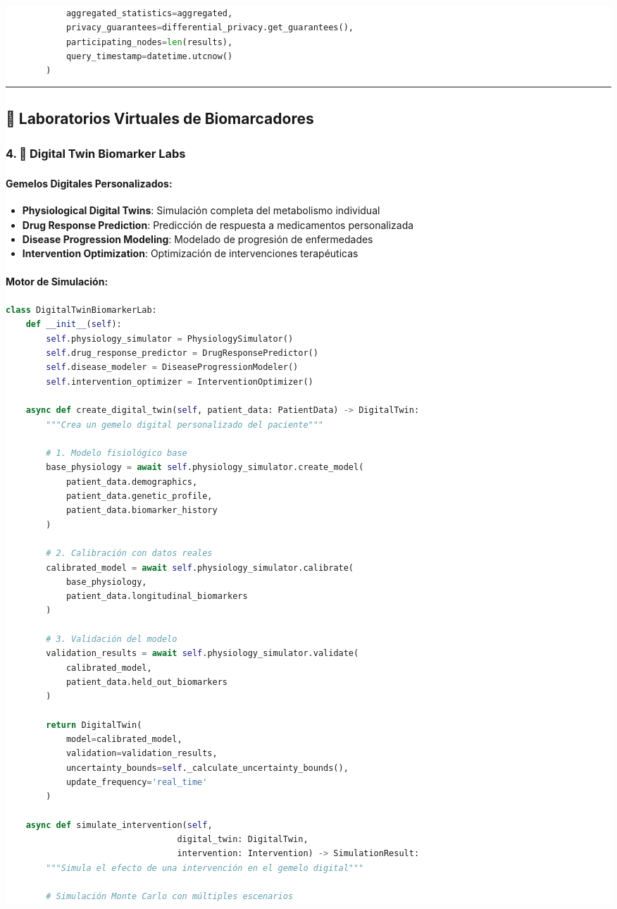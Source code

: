 ```python
            aggregated_statistics=aggregated,
            privacy_guarantees=differential_privacy.get_guarantees(),
            participating_nodes=len(results),
            query_timestamp=datetime.utcnow()
        )
```

---

## 🔬 Laboratorios Virtuales de Biomarcadores

### 4. 🧪 **Digital Twin Biomarker Labs**

#### Gemelos Digitales Personalizados:
- **Physiological Digital Twins**: Simulación completa del metabolismo individual
- **Drug Response Prediction**: Predicción de respuesta a medicamentos personalizada
- **Disease Progression Modeling**: Modelado de progresión de enfermedades
- **Intervention Optimization**: Optimización de intervenciones terapéuticas

#### Motor de Simulación:
```python
class DigitalTwinBiomarkerLab:
    def __init__(self):
        self.physiology_simulator = PhysiologySimulator()
        self.drug_response_predictor = DrugResponsePredictor()
        self.disease_modeler = DiseaseProgressionModeler()
        self.intervention_optimizer = InterventionOptimizer()
    
    async def create_digital_twin(self, patient_data: PatientData) -> DigitalTwin:
        """Crea un gemelo digital personalizado del paciente"""
        
        # 1. Modelo fisiológico base
        base_physiology = await self.physiology_simulator.create_model(
            patient_data.demographics,
            patient_data.genetic_profile,
            patient_data.biomarker_history
        )
        
        # 2. Calibración con datos reales
        calibrated_model = await self.physiology_simulator.calibrate(
            base_physiology,
            patient_data.longitudinal_biomarkers
        )
        
        # 3. Validación del modelo
        validation_results = await self.physiology_simulator.validate(
            calibrated_model,
            patient_data.held_out_biomarkers
        )
        
        return DigitalTwin(
            model=calibrated_model,
            validation=validation_results,
            uncertainty_bounds=self._calculate_uncertainty_bounds(),
            update_frequency='real_time'
        )
    
    async def simulate_intervention(self, 
                                  digital_twin: DigitalTwin,
                                  intervention: Intervention) -> SimulationResult:
        """Simula el efecto de una intervención en el gemelo digital"""
        
        # Simulación Monte Carlo con múltiples escenarios
```